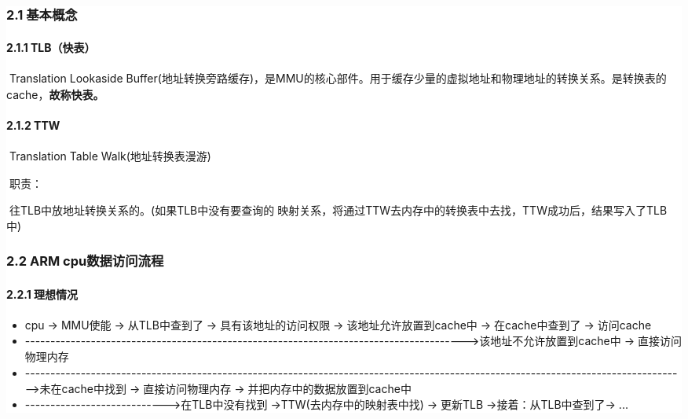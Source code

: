 ### 2.1 基本概念

#### 2.1.1 TLB（快表）

​	Translation Lookaside Buffer(地址转换旁路缓存)，是MMU的核心部件。用于缓存少量的虚拟地址和物理地址的转换关系。是转换表的cache，**故称快表。**

#### 2.1.2 TTW

​	Translation Table Walk(地址转换表漫游)

​	职责：

​		往TLB中放地址转换关系的。(如果TLB中没有要查询的 映射关系，将通过TTW去内存中的转换表中去找，TTW成功后，结果写入了TLB中)

### 2.2 ARM cpu数据访问流程

#### 2.2.1 理想情况

- cpu -> MMU使能 -> 从TLB中查到了 -> 具有该地址的访问权限 -> 该地址允许放置到cache中 -> 在cache中查到了 -> 访问cache
- --------------------------------------------------------------------------------------->该地址不允许放置到cache中 -> 直接访问物理内存
- ----------------------------------------------------------------------------------------------------------------------------------->未在cache中找到 -> 直接访问物理内存 -> 并把内存中的数据放置到cache中
- ---------------------------->在TLB中没有找到 ->TTW(去内存中的映射表中找) -> 更新TLB ->接着：从TLB中查到了-> ...
